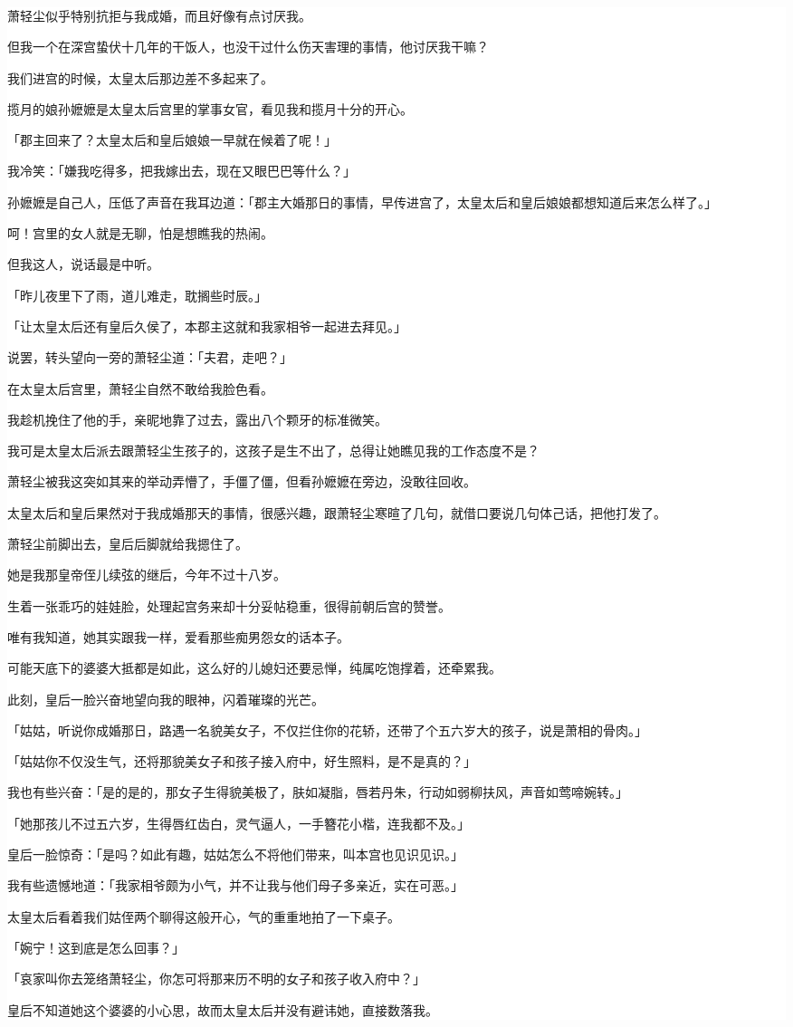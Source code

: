 萧轻尘似乎特别抗拒与我成婚，而且好像有点讨厌我。

但我一个在深宫蛰伏十几年的干饭人，也没干过什么伤天害理的事情，他讨厌我干嘛？

我们进宫的时候，太皇太后那边差不多起来了。

揽月的娘孙嬷嬷是太皇太后宫里的掌事女官，看见我和揽月十分的开心。

「郡主回来了？太皇太后和皇后娘娘一早就在候着了呢！」

我冷笑：「嫌我吃得多，把我嫁出去，现在又眼巴巴等什么？」

孙嬷嬷是自己人，压低了声音在我耳边道：「郡主大婚那日的事情，早传进宫了，太皇太后和皇后娘娘都想知道后来怎么样了。」

呵！宫里的女人就是无聊，怕是想瞧我的热闹。

但我这人，说话最是中听。

「昨儿夜里下了雨，道儿难走，耽搁些时辰。」

「让太皇太后还有皇后久侯了，本郡主这就和我家相爷一起进去拜见。」

说罢，转头望向一旁的萧轻尘道：「夫君，走吧？」

在太皇太后宫里，萧轻尘自然不敢给我脸色看。

我趁机挽住了他的手，亲昵地靠了过去，露出八个颗牙的标准微笑。

我可是太皇太后派去跟萧轻尘生孩子的，这孩子是生不出了，总得让她瞧见我的工作态度不是？

萧轻尘被我这突如其来的举动弄懵了，手僵了僵，但看孙嬷嬷在旁边，没敢往回收。

太皇太后和皇后果然对于我成婚那天的事情，很感兴趣，跟萧轻尘寒暄了几句，就借口要说几句体己话，把他打发了。

萧轻尘前脚出去，皇后后脚就给我摁住了。

她是我那皇帝侄儿续弦的继后，今年不过十八岁。

生着一张乖巧的娃娃脸，处理起宫务来却十分妥帖稳重，很得前朝后宫的赞誉。

唯有我知道，她其实跟我一样，爱看那些痴男怨女的话本子。

可能天底下的婆婆大抵都是如此，这么好的儿媳妇还要忌惮，纯属吃饱撑着，还牵累我。

此刻，皇后一脸兴奋地望向我的眼神，闪着璀璨的光芒。

「姑姑，听说你成婚那日，路遇一名貌美女子，不仅拦住你的花轿，还带了个五六岁大的孩子，说是萧相的骨肉。」

「姑姑你不仅没生气，还将那貌美女子和孩子接入府中，好生照料，是不是真的？」

我也有些兴奋：「是的是的，那女子生得貌美极了，肤如凝脂，唇若丹朱，行动如弱柳扶风，声音如莺啼婉转。」

「她那孩儿不过五六岁，生得唇红齿白，灵气逼人，一手簪花小楷，连我都不及。」

皇后一脸惊奇：「是吗？如此有趣，姑姑怎么不将他们带来，叫本宫也见识见识。」

我有些遗憾地道：「我家相爷颇为小气，并不让我与他们母子多亲近，实在可恶。」

太皇太后看着我们姑侄两个聊得这般开心，气的重重地拍了一下桌子。

「婉宁！这到底是怎么回事？」

「哀家叫你去笼络萧轻尘，你怎可将那来历不明的女子和孩子收入府中？」

皇后不知道她这个婆婆的小心思，故而太皇太后并没有避讳她，直接数落我。

